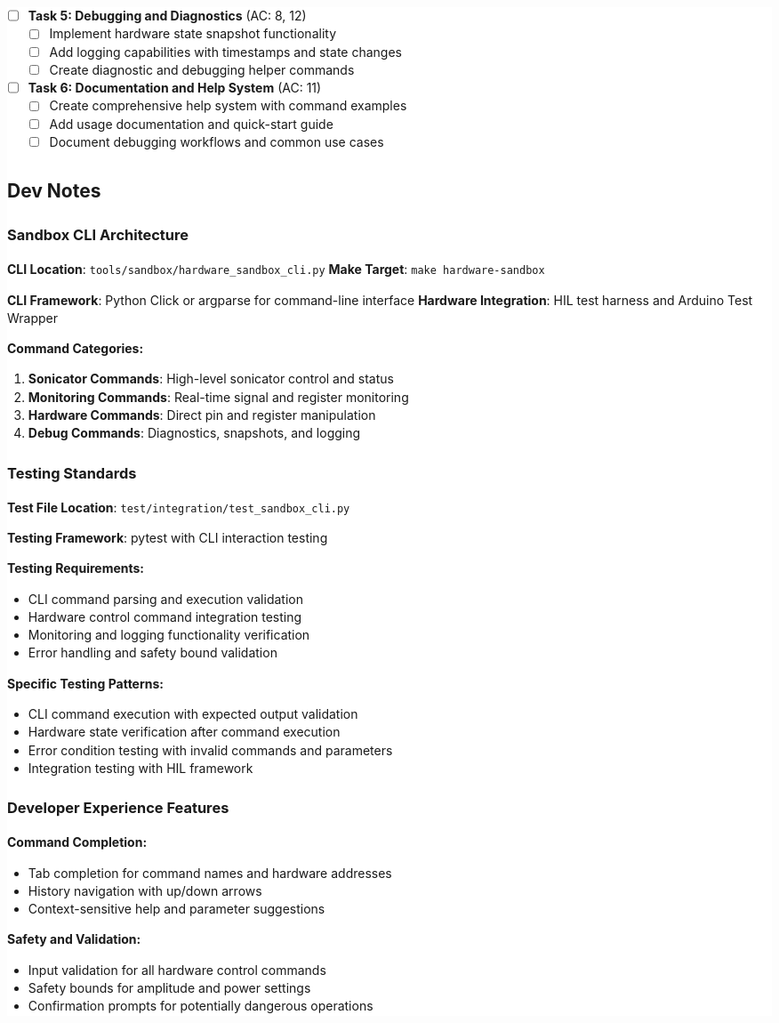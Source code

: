 - [ ] **Task 5: Debugging and Diagnostics** (AC: 8, 12)
  - [ ] Implement hardware state snapshot functionality
  - [ ] Add logging capabilities with timestamps and state changes
  - [ ] Create diagnostic and debugging helper commands

- [ ] **Task 6: Documentation and Help System** (AC: 11)
  - [ ] Create comprehensive help system with command examples
  - [ ] Add usage documentation and quick-start guide
  - [ ] Document debugging workflows and common use cases

## Dev Notes

### Sandbox CLI Architecture

**CLI Location**: `tools/sandbox/hardware_sandbox_cli.py`
**Make Target**: `make hardware-sandbox`

**CLI Framework**: Python Click or argparse for command-line interface
**Hardware Integration**: HIL test harness and Arduino Test Wrapper

**Command Categories:**
1. **Sonicator Commands**: High-level sonicator control and status
2. **Monitoring Commands**: Real-time signal and register monitoring
3. **Hardware Commands**: Direct pin and register manipulation
4. **Debug Commands**: Diagnostics, snapshots, and logging

### Testing Standards

**Test File Location**: `test/integration/test_sandbox_cli.py`

**Testing Framework**: pytest with CLI interaction testing

**Testing Requirements:**
- CLI command parsing and execution validation
- Hardware control command integration testing
- Monitoring and logging functionality verification
- Error handling and safety bound validation

**Specific Testing Patterns:**
- CLI command execution with expected output validation
- Hardware state verification after command execution
- Error condition testing with invalid commands and parameters
- Integration testing with HIL framework

### Developer Experience Features

**Command Completion:**
- Tab completion for command names and hardware addresses
- History navigation with up/down arrows
- Context-sensitive help and parameter suggestions

**Safety and Validation:**
- Input validation for all hardware control commands
- Safety bounds for amplitude and power settings
- Confirmation prompts for potentially dangerous operations
